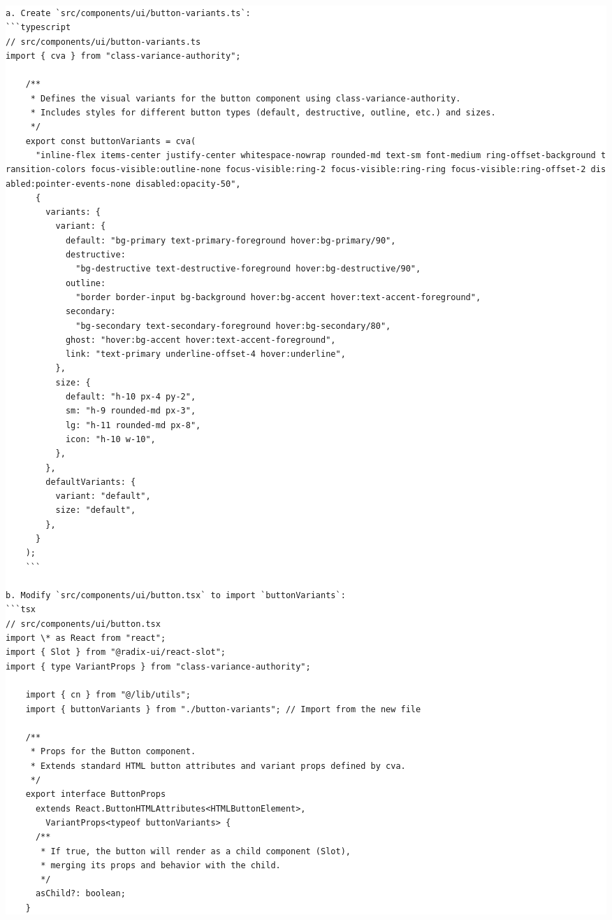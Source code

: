     a. Create `src/components/ui/button-variants.ts`:
    ```typescript
    // src/components/ui/button-variants.ts
    import { cva } from "class-variance-authority";

        /**
         * Defines the visual variants for the button component using class-variance-authority.
         * Includes styles for different button types (default, destructive, outline, etc.) and sizes.
         */
        export const buttonVariants = cva(
          "inline-flex items-center justify-center whitespace-nowrap rounded-md text-sm font-medium ring-offset-background transition-colors focus-visible:outline-none focus-visible:ring-2 focus-visible:ring-ring focus-visible:ring-offset-2 disabled:pointer-events-none disabled:opacity-50",
          {
            variants: {
              variant: {
                default: "bg-primary text-primary-foreground hover:bg-primary/90",
                destructive:
                  "bg-destructive text-destructive-foreground hover:bg-destructive/90",
                outline:
                  "border border-input bg-background hover:bg-accent hover:text-accent-foreground",
                secondary:
                  "bg-secondary text-secondary-foreground hover:bg-secondary/80",
                ghost: "hover:bg-accent hover:text-accent-foreground",
                link: "text-primary underline-offset-4 hover:underline",
              },
              size: {
                default: "h-10 px-4 py-2",
                sm: "h-9 rounded-md px-3",
                lg: "h-11 rounded-md px-8",
                icon: "h-10 w-10",
              },
            },
            defaultVariants: {
              variant: "default",
              size: "default",
            },
          }
        );
        ```

    b. Modify `src/components/ui/button.tsx` to import `buttonVariants`:
    ```tsx
    // src/components/ui/button.tsx
    import \* as React from "react";
    import { Slot } from "@radix-ui/react-slot";
    import { type VariantProps } from "class-variance-authority";

        import { cn } from "@/lib/utils";
        import { buttonVariants } from "./button-variants"; // Import from the new file

        /**
         * Props for the Button component.
         * Extends standard HTML button attributes and variant props defined by cva.
         */
        export interface ButtonProps
          extends React.ButtonHTMLAttributes<HTMLButtonElement>,
            VariantProps<typeof buttonVariants> {
          /**
           * If true, the button will render as a child component (Slot),
           * merging its props and behavior with the child.
           */
          asChild?: boolean;
        }
